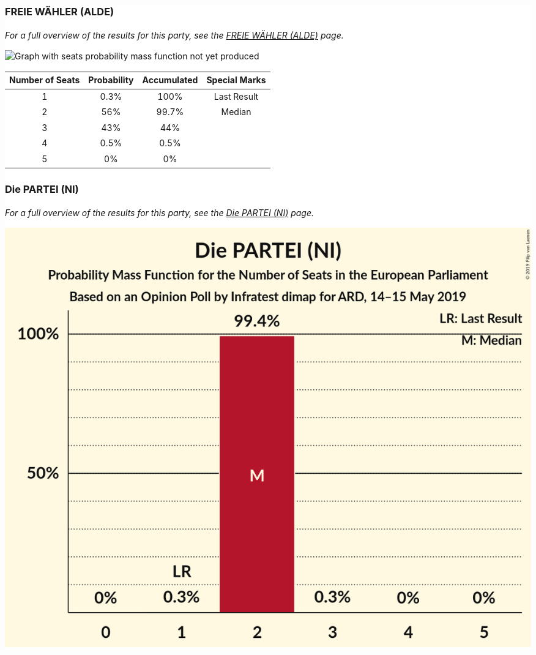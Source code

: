 ### FREIE WÄHLER (ALDE)

*For a full overview of the results for this party, see the [FREIE WÄHLER (ALDE)](party-freiewähleralde.html) page.*

![Graph with seats probability mass function not yet produced](2019-05-15-Infratestdimap-seats-pmf-freiewähleralde.png "Seats Probability Mass Function")

| Number of Seats | Probability | Accumulated | Special Marks |
|:---------------:|:-----------:|:-----------:|:-------------:|
| 1 | 0.3% | 100% | Last Result |
| 2 | 56% | 99.7% | Median |
| 3 | 43% | 44% |  |
| 4 | 0.5% | 0.5% |  |
| 5 | 0% | 0% |  |

### Die PARTEI (NI)

*For a full overview of the results for this party, see the [Die PARTEI (NI)](party-dieparteini.html) page.*

![Graph with seats probability mass function not yet produced](2019-05-15-Infratestdimap-seats-pmf-dieparteini.png "Seats Probability Mass Function")
